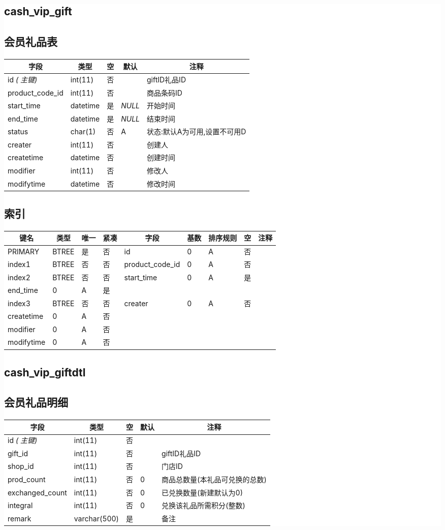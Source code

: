 ## cash_vip_gift 

## 会员礼品表 

| 字段         | 类型  | 空  | 默认  | 注释                      |
| --------------- | -------- | ------ | -------- | ---------------------------- |
| id *( 主键)*   | int(11)  | 否     |          | giftID礼品ID                 |
| product_code_id | int(11)  | 否     |          | 商品条码ID                   |
| start_time      | datetime | 是     | *NULL*   | 开始时间                     |
| end_time        | datetime | 是     | *NULL*   | 结束时间                     |
| status          | char(1)  | 否     | A        | 状态:默认A为可用,设置不可用D |
| creater         | int(11)  | 否     |          | 创建人                       |
| createtime      | datetime | 否     |          | 创建时间                     |
| modifier        | int(11)  | 否     |          | 修改人                       |
| modifytime      | datetime | 否     |          | 修改时间                     |

## 索引 

| 键名    | 类型  | 唯一  | 紧凑  | 字段         | 基数  | 排序规则  | 空  | 注释  |
| ---------- | -------- | -------- | -------- | --------------- | -------- | ------------ | ------ | -------- |
| PRIMARY    | BTREE    | 是       | 否       | id              | 0        | A            | 否     |          |
| index1     | BTREE    | 否       | 否       | product_code_id | 0        | A            | 否     |          |
| index2     | BTREE    | 否       | 否       | start_time      | 0        | A            | 是     |          |
| end_time   | 0        | A        | 是       |                 |          |              |        |          |
| index3     | BTREE    | 否       | 否       | creater         | 0        | A            | 否     |          |
| createtime | 0        | A        | 否       |                 |          |              |        |          |
| modifier   | 0        | A        | 否       |                 |          |              |        |          |
| modifytime | 0        | A        | 否       |                 |          |              |        |          |

## cash_vip_giftdtl 

## 会员礼品明细 

| 字段         | 类型      | 空  | 默认  | 注释                        |
| --------------- | ------------ | ------ | -------- | ------------------------------ |
| id *( 主键)*   | int(11)      | 否     |          |                                |
| gift_id         | int(11)      | 否     |          | giftID礼品ID                   |
| shop_id         | int(11)      | 否     |          | 门店ID                         |
| prod_count      | int(11)      | 否     | 0        | 商品总数量(本礼品可兑换的总数) |
| exchanged_count | int(11)      | 否     | 0        | 已兑换数量(新建默认为0)        |
| integral        | int(11)      | 否     | 0        | 兑换该礼品所需积分(整数)       |
| remark          | varchar(500) | 是     |          | 备注                           |
